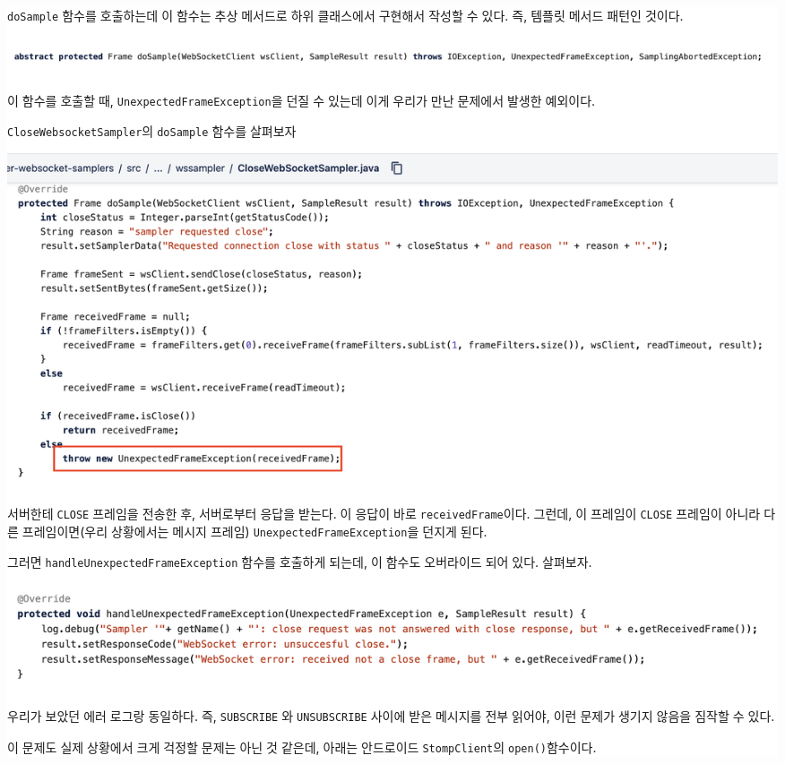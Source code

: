 `doSample` 함수를 호출하는데 이 함수는 추상 메서드로 하위 클래스에서 구현해서 작성할 수 있다.
즉, 템플릿 메서드 패턴인 것이다.

![](../assets/img/separate/abstract-doSample.png)

이 함수를 호출할 때, `UnexpectedFrameException`을 던질 수 있는데 이게 우리가 만난 문제에서 발생한 예외이다.

`CloseWebsocketSampler`의 `doSample` 함수를 살펴보자

![](../assets/img/separate/CloseWebsocketHnadler-doSample.png)

서버한테 `CLOSE` 프레임을 전송한 후, 서버로부터 응답을 받는다. 이 응답이 바로 `receivedFrame`이다.
그런데, 이 프레임이 `CLOSE` 프레임이 아니라 다른 프레임이면(우리 상황에서는 메시지 프레임) `UnexpectedFrameException`을 던지게 된다.

그러면 `handleUnexpectedFrameException` 함수를 호출하게 되는데, 이 함수도 오버라이드 되어 있다. 살펴보자.

![](../assets/img/separate/CloseWebsocketHnadler-handleFrameException.png)

우리가 보았던 에러 로그랑 동일하다.
즉, `SUBSCRIBE` 와 `UNSUBSCRIBE` 사이에 받은 메시지를 전부 읽어야, 이런 문제가 생기지 않음을 짐작할 수 있다.

이 문제도 실제 상황에서 크게 걱정할 문제는 아닌 것 같은데, 아래는 안드로이드 `StompClient`의 `open()`함수이다.
